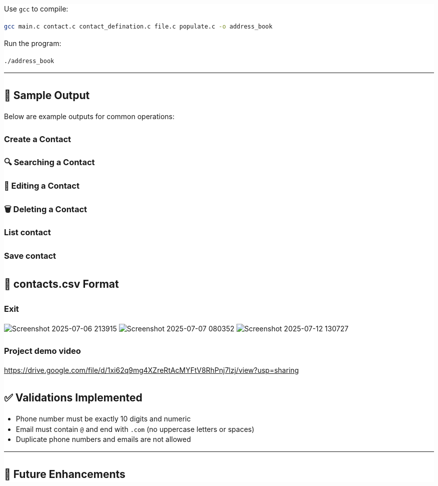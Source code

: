 Use `gcc` to compile:

```bash
gcc main.c contact.c contact_defination.c file.c populate.c -o address_book
```

Run the program:

```bash
./address_book
```

---

## 🧪 Sample Output

Below are example outputs for common operations:

### Create a Contact
### 🔍 Searching a Contact 
### 📝 Editing a Contact
### 🗑️ Deleting a Contact
###    List contact
###    Save contact
## 📁 contacts.csv Format
###    Exit

<img width="1919" height="486" alt="Screenshot 2025-07-06 213915" src="https://github.com/user-attachments/assets/54678ba0-a840-4d7c-a0d1-0235380034db" />


<img width="1919" height="989" alt="Screenshot 2025-07-07 080352" src="https://github.com/user-attachments/assets/88dedbb3-a863-4160-9385-e701d9354e82" />


<img width="1919" height="522" alt="Screenshot 2025-07-12 130727" src="https://github.com/user-attachments/assets/2679d904-3f8a-4ed1-8c84-f91577d7e572" />

###  Project demo video
https://drive.google.com/file/d/1xi62q9mg4XZreRtAcMYFtV8RhPnj7lzj/view?usp=sharing

## ✅ Validations Implemented
- Phone number must be exactly 10 digits and numeric
- Email must contain `@` and end with `.com` (no uppercase letters or spaces)
- Duplicate phone numbers and emails are not allowed

---

## 🧹 Future Enhancements
